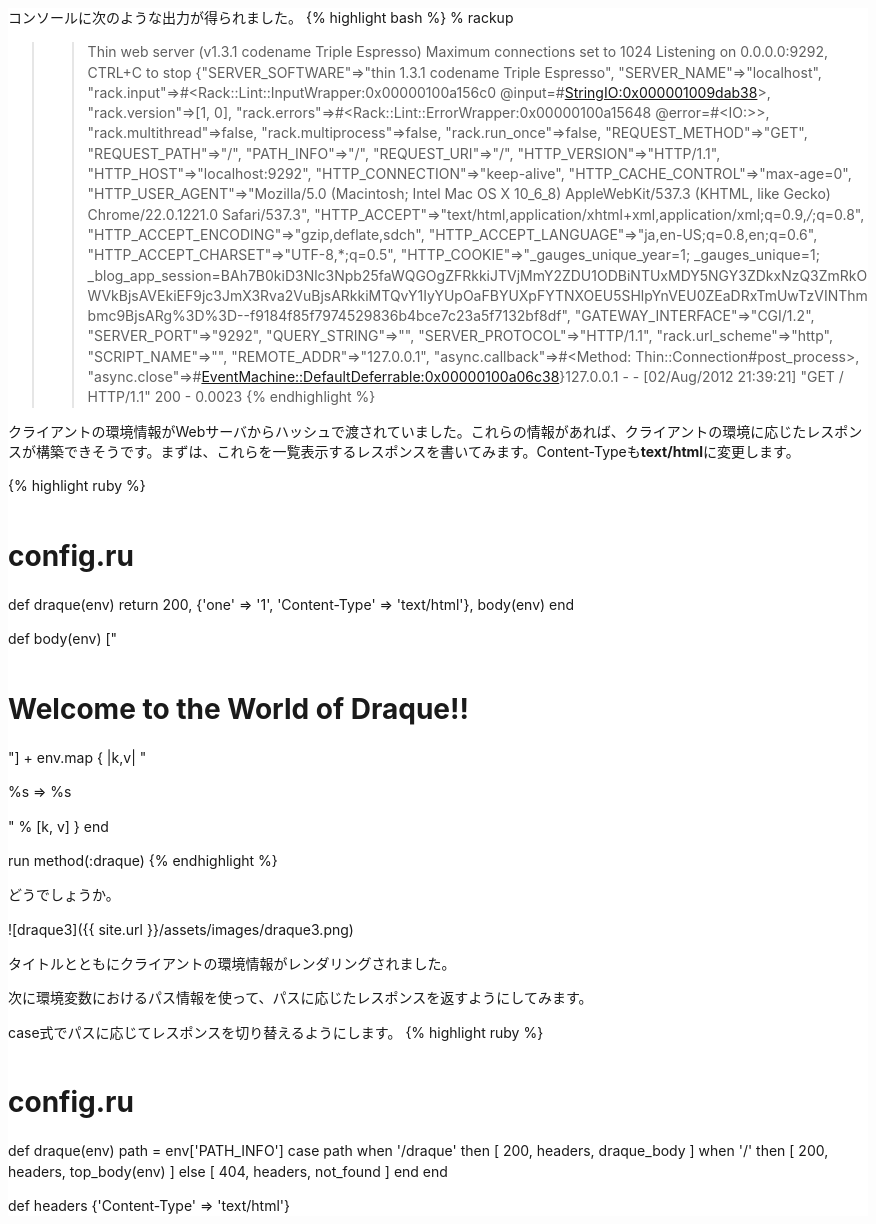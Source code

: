 コンソールに次のような出力が得られました。
{% highlight bash %}
% rackup      
>> Thin web server (v1.3.1 codename Triple Espresso)
>> Maximum connections set to 1024
>> Listening on 0.0.0.0:9292, CTRL+C to stop
{"SERVER_SOFTWARE"=>"thin 1.3.1 codename Triple Espresso", "SERVER_NAME"=>"localhost", "rack.input"=>#<Rack::Lint::InputWrapper:0x00000100a156c0 @input=#<StringIO:0x000001009dab38>>, "rack.version"=>[1, 0], "rack.errors"=>#<Rack::Lint::ErrorWrapper:0x00000100a15648 @error=#<IO:<STDERR>>>, "rack.multithread"=>false, "rack.multiprocess"=>false, "rack.run_once"=>false, "REQUEST_METHOD"=>"GET", "REQUEST_PATH"=>"/", "PATH_INFO"=>"/", "REQUEST_URI"=>"/", "HTTP_VERSION"=>"HTTP/1.1", "HTTP_HOST"=>"localhost:9292", "HTTP_CONNECTION"=>"keep-alive", "HTTP_CACHE_CONTROL"=>"max-age=0", "HTTP_USER_AGENT"=>"Mozilla/5.0 (Macintosh; Intel Mac OS X 10_6_8) AppleWebKit/537.3 (KHTML, like Gecko) Chrome/22.0.1221.0 Safari/537.3", "HTTP_ACCEPT"=>"text/html,application/xhtml+xml,application/xml;q=0.9,*/*;q=0.8", "HTTP_ACCEPT_ENCODING"=>"gzip,deflate,sdch", "HTTP_ACCEPT_LANGUAGE"=>"ja,en-US;q=0.8,en;q=0.6", "HTTP_ACCEPT_CHARSET"=>"UTF-8,*;q=0.5", "HTTP_COOKIE"=>"_gauges_unique_year=1; _gauges_unique=1; _blog_app_session=BAh7B0kiD3Nlc3Npb25faWQGOgZFRkkiJTVjMmY2ZDU1ODBiNTUxMDY5NGY3ZDkxNzQ3ZmRkOWVkBjsAVEkiEF9jc3JmX3Rva2VuBjsARkkiMTQvY1IyYUpOaFBYUXpFYTNXOEU5SHlpYnVEU0ZEaDRxTmUwTzVINThmbmc9BjsARg%3D%3D--f9184f85f7974529836b4bce7c23a5f7132bf8df", "GATEWAY_INTERFACE"=>"CGI/1.2", "SERVER_PORT"=>"9292", "QUERY_STRING"=>"", "SERVER_PROTOCOL"=>"HTTP/1.1", "rack.url_scheme"=>"http", "SCRIPT_NAME"=>"", "REMOTE_ADDR"=>"127.0.0.1", "async.callback"=>#<Method: Thin::Connection#post_process>, "async.close"=>#<EventMachine::DefaultDeferrable:0x00000100a06c38>}127.0.0.1 - - [02/Aug/2012 21:39:21] "GET / HTTP/1.1" 200 - 0.0023
{% endhighlight %}

クライアントの環境情報がWebサーバからハッシュで渡されていました。これらの情報があれば、クライアントの環境に応じたレスポンスが構築できそうです。まずは、これらを一覧表示するレスポンスを書いてみます。Content-Typeも**text/html**に変更します。

{% highlight ruby %}
# config.ru
def draque(env)
  return 200, {'one' => '1', 'Content-Type' => 'text/html'}, body(env)
end

def body(env)
  ["<h1>Welcome to the World of Draque!!</h1>"] +
  env.map { |k,v| "<p>%s => %s</p>" % [k, v] }
end

run method(:draque)
{% endhighlight %}

どうでしょうか。

![draque3]({{ site.url }}/assets/images/draque3.png)

タイトルとともにクライアントの環境情報がレンダリングされました。

次に環境変数におけるパス情報を使って、パスに応じたレスポンスを返すようにしてみます。

case式でパスに応じてレスポンスを切り替えるようにします。
{% highlight ruby %}
# config.ru
def draque(env)
  path = env['PATH_INFO']
  case path
  when '/draque' then [ 200, headers, draque_body ]
  when '/'       then [ 200, headers, top_body(env) ]
  else [ 404, headers, not_found ]
  end
end

def headers
  {'Content-Type' => 'text/html'}